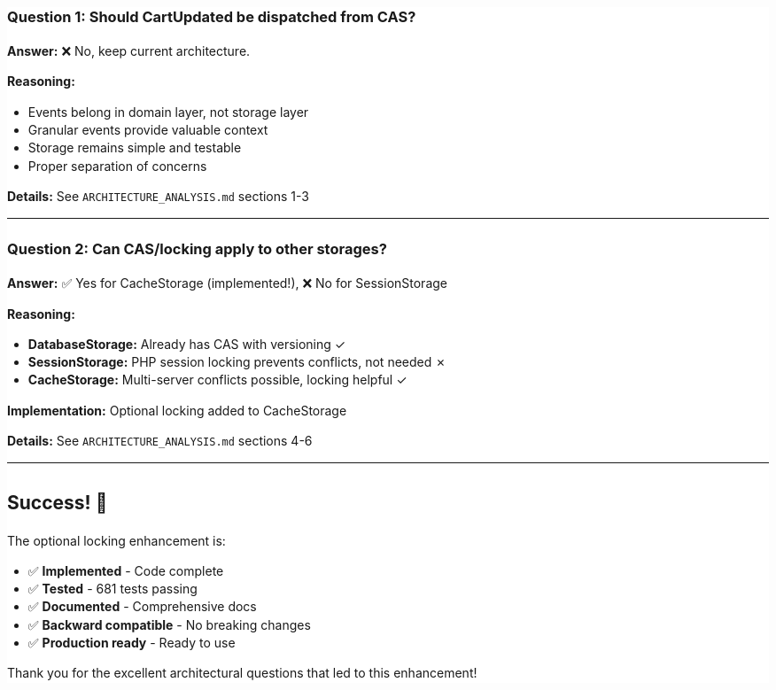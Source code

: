### Question 1: Should CartUpdated be dispatched from CAS?
**Answer:** ❌ No, keep current architecture.

**Reasoning:**
- Events belong in domain layer, not storage layer
- Granular events provide valuable context
- Storage remains simple and testable
- Proper separation of concerns

**Details:** See `ARCHITECTURE_ANALYSIS.md` sections 1-3

---

### Question 2: Can CAS/locking apply to other storages?
**Answer:** ✅ Yes for CacheStorage (implemented!), ❌ No for SessionStorage

**Reasoning:**
- **DatabaseStorage:** Already has CAS with versioning ✓
- **SessionStorage:** PHP session locking prevents conflicts, not needed ✗
- **CacheStorage:** Multi-server conflicts possible, locking helpful ✓

**Implementation:** Optional locking added to CacheStorage

**Details:** See `ARCHITECTURE_ANALYSIS.md` sections 4-6

---

## Success! 🎉

The optional locking enhancement is:
- ✅ **Implemented** - Code complete
- ✅ **Tested** - 681 tests passing
- ✅ **Documented** - Comprehensive docs
- ✅ **Backward compatible** - No breaking changes
- ✅ **Production ready** - Ready to use

Thank you for the excellent architectural questions that led to this enhancement!

